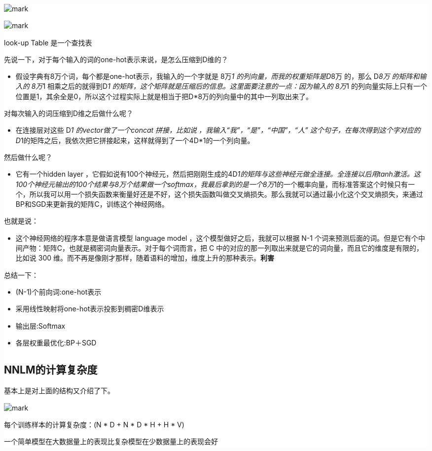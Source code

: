 
![mark](http://pacdb2bfr.bkt.clouddn.com/blog/image/180727/gK221ffF00.png?imageslim)

![mark](http://pacdb2bfr.bkt.clouddn.com/blog/image/180727/K81j1g92cj.png?imageslim)

look-up Table 是一个查找表

先说一下，对于每个输入的词的one-hot表示来说，是怎么压缩到D维的？




  * 假设字典有8万个词，每个都是one-hot表示，我输入的一个字就是 8万*1 的列向量，而我的权重矩阵是D*8万 的，那么 D*8万 的矩阵和输入的 8万*1 相乘之后的就得到D*1 的矩阵，这个矩阵就是压缩后的信息。这里面要注意的一点：因为输入的 8万*1 的列向量实际上只有一个位置是1，其余全是0，所以这个过程实际上就是相当于把D*8万的列向量中的其中一列取出来了。


对每次输入的词压缩到D维之后做什么呢？


  * 在连接层对这些 D*1 的vector做了一个concat 拼接，比如说 ，我输入“我”，“是”，“中国”，“人” 这个句子，在每次得到这个字对应的D*1的矩阵之后，我依次把它拼接起来，这样就得到了一个4D*1的一个列向量。


然后做什么呢？


  * 它有一个hidden layer ，它假如说有100个神经元，然后把刚刚生成的4D*1的矩阵与这些神经元做全连接。全连接以后用tanh激活。这100个神经元输出的100个结果与8万个结果做一个softmax，我最后拿到的是一个8万*1的一个概率向量，而标准答案这个时候只有一个，所以我可以用一个损失函数来衡量好还是不好，这个损失函数叫做交叉熵损失。那么我就可以通过最小化这个交叉熵损失，来通过BP和SGD来更新我的矩阵C，训练这个神经网络。


也就是说：


  * 这个神经网络的程序本意是做语言模型 language model ，这个模型做好之后，我就可以根据 N-1 个词来预测后面的词。但是它有个中间产物：矩阵C，也就是稠密词向量表示。对于每个词而言，把 C 中的对应的那一列取出来就是它的词向量，而且它的维度是有限的，比如说 300 维。而不再是像刚才那样，随着语料的增加，维度上升的那种表示。**利害**


总结一下：


  * (N-1)个前向词:one-hot表示


  * 采用线性映射将one-hot表示投影到稠密D维表示


  * 输出层:Softmax


  * 各层权重最优化:BP＋SGD




## NNLM的计算复杂度


基本上是对上面的结构又介绍了下。


![mark](http://pacdb2bfr.bkt.clouddn.com/blog/image/180727/Kc2ki4e0bD.png?imageslim)

每个训练样本的计算复杂度：\(N * D + N * D * H + H * V\)

一个简单模型在大数据量上的表现比复杂模型在少数据量上的表现会好
